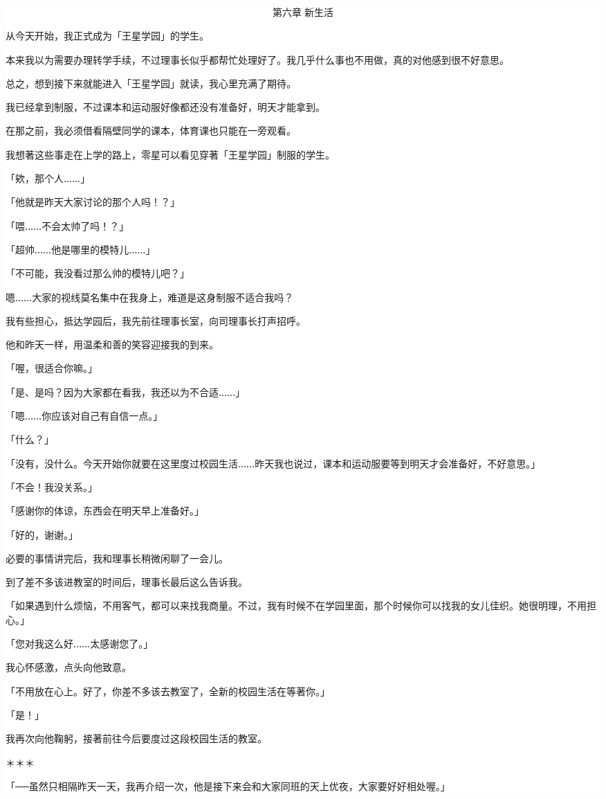 <p align="center">第六章 新生活</p>

从今天开始，我正式成为「王星学园」的学生。

本来我以为需要办理转学手续，不过理事长似乎都帮忙处理好了。我几乎什么事也不用做，真的对他感到很不好意思。

总之，想到接下来就能进入「王星学园」就读，我心里充满了期待。

我已经拿到制服，不过课本和运动服好像都还没有准备好，明天才能拿到。

在那之前，我必须借看隔壁同学的课本，体育课也只能在一旁观看。

我想著这些事走在上学的路上，零星可以看见穿著「王星学园」制服的学生。

「欸，那个人……」

「他就是昨天大家讨论的那个人吗！？」

「喂……不会太帅了吗！？」

「超帅……他是哪里的模特儿……」

「不可能，我没看过那么帅的模特儿吧？」

嗯……大家的视线莫名集中在我身上，难道是这身制服不适合我吗？

我有些担心，抵达学园后，我先前往理事长室，向司理事长打声招呼。

他和昨天一样，用温柔和善的笑容迎接我的到来。

「喔，很适合你嘛。」

「是、是吗？因为大家都在看我，我还以为不合适……」

「嗯……你应该对自己有自信一点。」

「什么？」

「没有，没什么。今天开始你就要在这里度过校园生活……昨天我也说过，课本和运动服要等到明天才会准备好，不好意思。」

「不会！我没关系。」

「感谢你的体谅，东西会在明天早上准备好。」

「好的，谢谢。」

必要的事情讲完后，我和理事长稍微闲聊了一会儿。

到了差不多该进教室的时间后，理事长最后这么告诉我。

「如果遇到什么烦恼，不用客气，都可以来找我商量。不过，我有时候不在学园里面，那个时候你可以找我的女儿佳织。她很明理，不用担心。」

「您对我这么好……太感谢您了。」

我心怀感激，点头向他致意。

「不用放在心上。好了，你差不多该去教室了，全新的校园生活在等著你。」

「是！」

我再次向他鞠躬，接著前往今后要度过这段校园生活的教室。

＊＊＊

「──虽然只相隔昨天一天，我再介绍一次，他是接下来会和大家同班的天上优夜，大家要好好相处喔。」
